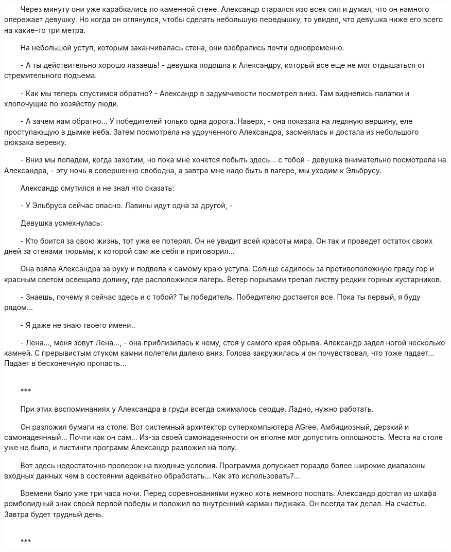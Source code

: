         Через минуту они уже карабкались по каменной стене. Александр старался изо всех сил и думал, что он намного опережает девушку. Но когда он оглянулся, чтобы сделать небольшую передышку, то увидел, что девушка ниже его всего на какие-то три метра.  
  
        На небольшой уступ, которым заканчивалась стена, они взобрались почти одновременно.  
  
        - А ты действительно хорошо лазаешь! - девушка подошла к Александру, который все еще не мог отдышаться от стремительного подъема.  
  
        - Как мы теперь спустимся обратно? - Александр в задумчивости посмотрел вниз. Там виднелись палатки и хлопочущие по хозяйству люди.  
  
        - А зачем нам обратно… У победителей только одна дорога. Наверх, - она показала на ледяную вершину, еле проступающую в дымке неба. Затем посмотрела на удрученного Александра, засмеялась и достала из небольшого рюкзака веревку.  
  
        - Вниз мы попадем, когда захотим, но пока мне хочется побыть здесь… с тобой - девушка внимательно посмотрела на Александра, - эту ночь я совершенно свободна, а завтра мне надо быть в лагере, мы уходим к Эльбрусу.  
  
        Александр смутился и не знал что сказать:  
  
        - У Эльбруса сейчас опасно. Лавины идут одна за другой, -  
  
        Девушка усмехнулась:  
  
        - Кто боится за свою жизнь, тот уже ее потерял. Он не увидит всей красоты мира. Он так и проведет остаток своих дней за стенами тюрьмы, к которой сам же себя и приговорил…  
  
        Она взяла Александра за руку и подвела к самому краю уступа. Солнце садилось за противоположную гряду гор и красным светом освещало долину, где расположился лагерь. Ветер порывами трепал листву редких горных кустарников.  
  
        - Знаешь, почему я сейчас здесь и с тобой? Ты победитель. Победителю достается все. Пока ты первый, я буду рядом…  
  
        - Я даже не знаю твоего имени..  
  
        - Лена…, меня зовут Лена…, - она приблизилась к нему, стоя у самого края обрыва. Александр задел ногой несколько камней. С прерывистым стуком камни полетели далеко вниз. Голова закружилась и он почувствовал, что тоже падает… Падает в бесконечную пропасть…  
  
         
        \*\*\*         
  
  
        При этих воспоминаниях у Александра в груди всегда сжималось сердце. Ладно, нужно работать.  
  
        Он разложил бумаги на столе. Вот системный архитектор суперкомпьютера AGree. Амбициозный, дерзкий и самонадеянный… Почти как он сам… Из-за своей самонадеянности он вполне мог допустить оплошность. Места на столе уже не было, и листинги программ Александр разложил на полу.  
  
        Вот здесь недостаточно проверок на входные условия. Программа допускает гораздо более широкие диапазоны входных данных чем в состоянии адекватно обработать… Как это использовать?…  
  
        Времени было уже три часа ночи. Перед соревнованиями нужно хоть немного поспать. Александр достал из шкафа ромбовидный знак своей первой победы и положил во внутренний карман пиджака. Он всегда так делал. На счастье. Завтра будет трудный день.  
  
         
        \*\*\*         
  